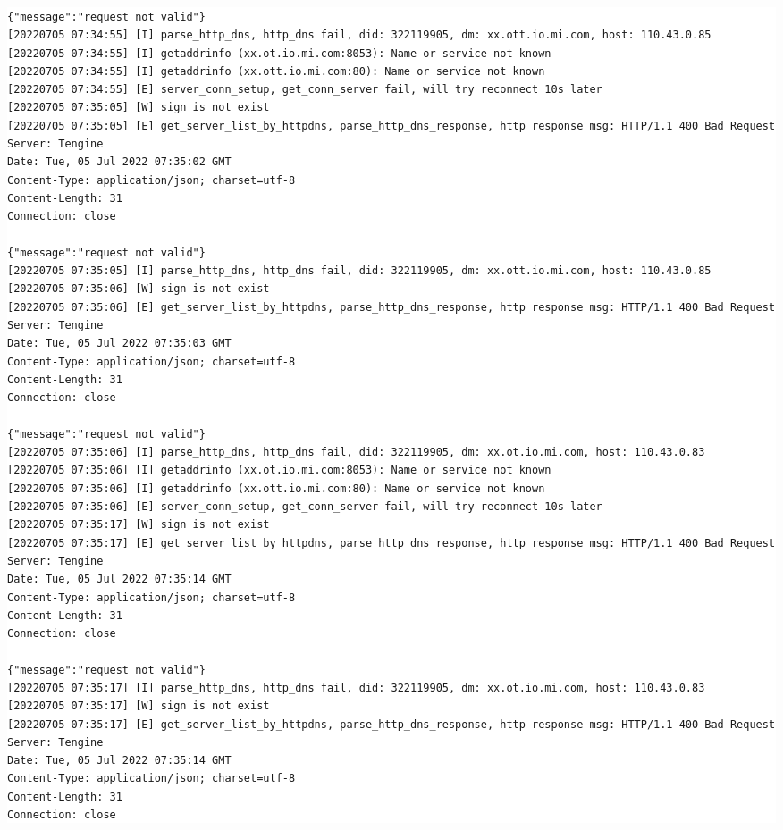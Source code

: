     {"message":"request not valid"}
    [20220705 07:34:55] [I] parse_http_dns, http_dns fail, did: 322119905, dm: xx.ott.io.mi.com, host: 110.43.0.85
    [20220705 07:34:55] [I] getaddrinfo (xx.ot.io.mi.com:8053): Name or service not known
    [20220705 07:34:55] [I] getaddrinfo (xx.ott.io.mi.com:80): Name or service not known
    [20220705 07:34:55] [E] server_conn_setup, get_conn_server fail, will try reconnect 10s later
    [20220705 07:35:05] [W] sign is not exist
    [20220705 07:35:05] [E] get_server_list_by_httpdns, parse_http_dns_response, http response msg: HTTP/1.1 400 Bad Request
    Server: Tengine
    Date: Tue, 05 Jul 2022 07:35:02 GMT
    Content-Type: application/json; charset=utf-8
    Content-Length: 31
    Connection: close
    
    {"message":"request not valid"}
    [20220705 07:35:05] [I] parse_http_dns, http_dns fail, did: 322119905, dm: xx.ott.io.mi.com, host: 110.43.0.85
    [20220705 07:35:06] [W] sign is not exist
    [20220705 07:35:06] [E] get_server_list_by_httpdns, parse_http_dns_response, http response msg: HTTP/1.1 400 Bad Request
    Server: Tengine
    Date: Tue, 05 Jul 2022 07:35:03 GMT
    Content-Type: application/json; charset=utf-8
    Content-Length: 31
    Connection: close
    
    {"message":"request not valid"}
    [20220705 07:35:06] [I] parse_http_dns, http_dns fail, did: 322119905, dm: xx.ot.io.mi.com, host: 110.43.0.83
    [20220705 07:35:06] [I] getaddrinfo (xx.ot.io.mi.com:8053): Name or service not known
    [20220705 07:35:06] [I] getaddrinfo (xx.ott.io.mi.com:80): Name or service not known
    [20220705 07:35:06] [E] server_conn_setup, get_conn_server fail, will try reconnect 10s later
    [20220705 07:35:17] [W] sign is not exist
    [20220705 07:35:17] [E] get_server_list_by_httpdns, parse_http_dns_response, http response msg: HTTP/1.1 400 Bad Request
    Server: Tengine
    Date: Tue, 05 Jul 2022 07:35:14 GMT
    Content-Type: application/json; charset=utf-8
    Content-Length: 31
    Connection: close
    
    {"message":"request not valid"}
    [20220705 07:35:17] [I] parse_http_dns, http_dns fail, did: 322119905, dm: xx.ot.io.mi.com, host: 110.43.0.83
    [20220705 07:35:17] [W] sign is not exist
    [20220705 07:35:17] [E] get_server_list_by_httpdns, parse_http_dns_response, http response msg: HTTP/1.1 400 Bad Request
    Server: Tengine
    Date: Tue, 05 Jul 2022 07:35:14 GMT
    Content-Type: application/json; charset=utf-8
    Content-Length: 31
    Connection: close
    
